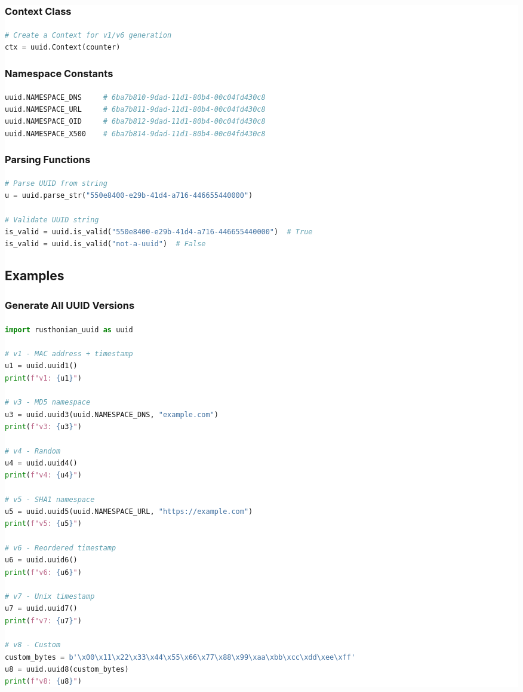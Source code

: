 ### Context Class

```python
# Create a Context for v1/v6 generation
ctx = uuid.Context(counter)
```

### Namespace Constants

```python
uuid.NAMESPACE_DNS     # 6ba7b810-9dad-11d1-80b4-00c04fd430c8
uuid.NAMESPACE_URL     # 6ba7b811-9dad-11d1-80b4-00c04fd430c8
uuid.NAMESPACE_OID     # 6ba7b812-9dad-11d1-80b4-00c04fd430c8
uuid.NAMESPACE_X500    # 6ba7b814-9dad-11d1-80b4-00c04fd430c8
```

### Parsing Functions

```python
# Parse UUID from string
u = uuid.parse_str("550e8400-e29b-41d4-a716-446655440000")

# Validate UUID string
is_valid = uuid.is_valid("550e8400-e29b-41d4-a716-446655440000")  # True
is_valid = uuid.is_valid("not-a-uuid")  # False
```

## Examples

### Generate All UUID Versions

```python
import rusthonian_uuid as uuid

# v1 - MAC address + timestamp
u1 = uuid.uuid1()
print(f"v1: {u1}")

# v3 - MD5 namespace
u3 = uuid.uuid3(uuid.NAMESPACE_DNS, "example.com")
print(f"v3: {u3}")

# v4 - Random
u4 = uuid.uuid4()
print(f"v4: {u4}")

# v5 - SHA1 namespace
u5 = uuid.uuid5(uuid.NAMESPACE_URL, "https://example.com")
print(f"v5: {u5}")

# v6 - Reordered timestamp
u6 = uuid.uuid6()
print(f"v6: {u6}")

# v7 - Unix timestamp
u7 = uuid.uuid7()
print(f"v7: {u7}")

# v8 - Custom
custom_bytes = b'\x00\x11\x22\x33\x44\x55\x66\x77\x88\x99\xaa\xbb\xcc\xdd\xee\xff'
u8 = uuid.uuid8(custom_bytes)
print(f"v8: {u8}")
```
